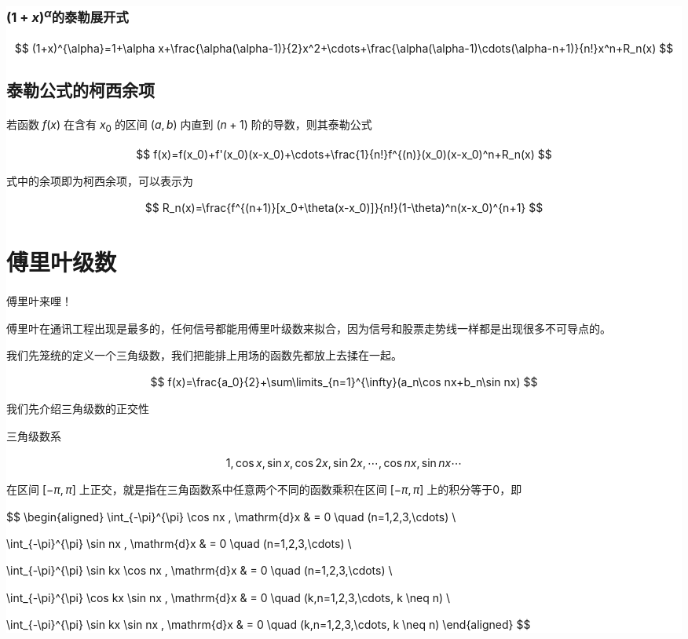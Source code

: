 ### $(1+x)^{\alpha}$的泰勒展开式

$$
(1+x)^{\alpha}=1+\alpha x+\frac{\alpha(\alpha-1)}{2}x^2+\cdots+\frac{\alpha(\alpha-1)\cdots(\alpha-n+1)}{n!}x^n+R_n(x)
$$

## 泰勒公式的柯西余项
若函数 $f(x)$ 在含有 $x_0$ 的区间 $(a,b)$ 内直到 $(n+1)$ 阶的导数，则其泰勒公式

$$
f(x)=f(x_0)+f'(x_0)(x-x_0)+\cdots+\frac{1}{n!}f^{(n)}(x_0)(x-x_0)^n+R_n(x)
$$

式中的余项即为柯西余项，可以表示为

$$
R_n(x)=\frac{f^{(n+1)}[x_0+\theta(x-x_0)]}{n!}(1-\theta)^n(x-x_0)^{n+1}
$$




# 傅里叶级数

傅里叶来哩！

傅里叶在通讯工程出现是最多的，任何信号都能用傅里叶级数来拟合，因为信号和股票走势线一样都是出现很多不可导点的。

我们先笼统的定义一个三角级数，我们把能排上用场的函数先都放上去揉在一起。

$$
f(x)=\frac{a_0}{2}+\sum\limits_{n=1}^{\infty}(a_n\cos nx+b_n\sin nx)
$$

我们先介绍三角级数的正交性

三角级数系

$$
1,\cos x,\sin x,\cos 2x,\sin 2x,\cdots,\cos nx,\sin nx\cdots
$$

在区间 $[-\pi,\pi]$ 上正交，就是指在三角函数系中任意两个不同的函数乘积在区间 $[-\pi,\pi]$ 上的积分等于0，即


$$
\begin{aligned}
\int_{-\pi}^{\pi} \cos nx \, \mathrm{d}x & = 0 \quad (n=1,2,3,\cdots) \\

\int_{-\pi}^{\pi} \sin nx \, \mathrm{d}x & = 0 \quad (n=1,2,3,\cdots) \\

\int_{-\pi}^{\pi} \sin kx \cos nx \, \mathrm{d}x & = 0 \quad (n=1,2,3,\cdots) \\

\int_{-\pi}^{\pi} \cos kx \sin nx \, \mathrm{d}x & = 0 \quad (k,n=1,2,3,\cdots, k \neq n) \\

\int_{-\pi}^{\pi} \sin kx \sin nx \, \mathrm{d}x & = 0 \quad (k,n=1,2,3,\cdots, k \neq n)
\end{aligned}
$$
